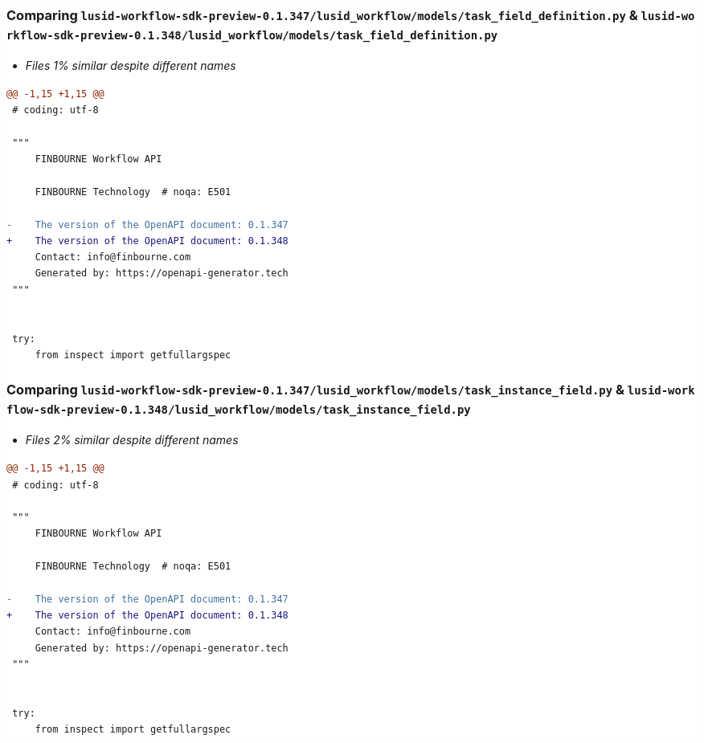 ### Comparing `lusid-workflow-sdk-preview-0.1.347/lusid_workflow/models/task_field_definition.py` & `lusid-workflow-sdk-preview-0.1.348/lusid_workflow/models/task_field_definition.py`

 * *Files 1% similar despite different names*

```diff
@@ -1,15 +1,15 @@
 # coding: utf-8
 
 """
     FINBOURNE Workflow API
 
     FINBOURNE Technology  # noqa: E501
 
-    The version of the OpenAPI document: 0.1.347
+    The version of the OpenAPI document: 0.1.348
     Contact: info@finbourne.com
     Generated by: https://openapi-generator.tech
 """
 
 
 try:
     from inspect import getfullargspec
```

### Comparing `lusid-workflow-sdk-preview-0.1.347/lusid_workflow/models/task_instance_field.py` & `lusid-workflow-sdk-preview-0.1.348/lusid_workflow/models/task_instance_field.py`

 * *Files 2% similar despite different names*

```diff
@@ -1,15 +1,15 @@
 # coding: utf-8
 
 """
     FINBOURNE Workflow API
 
     FINBOURNE Technology  # noqa: E501
 
-    The version of the OpenAPI document: 0.1.347
+    The version of the OpenAPI document: 0.1.348
     Contact: info@finbourne.com
     Generated by: https://openapi-generator.tech
 """
 
 
 try:
     from inspect import getfullargspec
```
